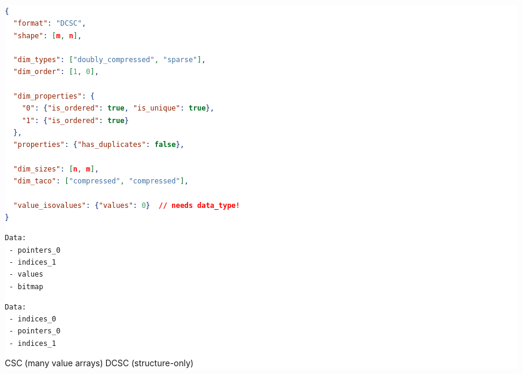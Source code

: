 
</td>
<td>

```json
{
  "format": "DCSC",
  "shape": [m, n],

  "dim_types": ["doubly_compressed", "sparse"],
  "dim_order": [1, 0],

  "dim_properties": {
    "0": {"is_ordered": true, "is_unique": true},
    "1": {"is_ordered": true}
  },
  "properties": {"has_duplicates": false},

  "dim_sizes": [n, m],
  "dim_taco": ["compressed", "compressed"],

  "value_isovalues": {"values": 0}  // needs data_type!
}
```

</td>
</tr>
    <tr></tr>
<tr>
<td>

```
Data:
 - pointers_0
 - indices_1
 - values
 - bitmap
```

</td>
<td>

```
Data:
 - indices_0
 - pointers_0
 - indices_1

```

</td>
</tr>
    <tr><th> CSC (many value arrays) </th><th> DCSC (structure-only) </th></tr>
<tr>
<td>
